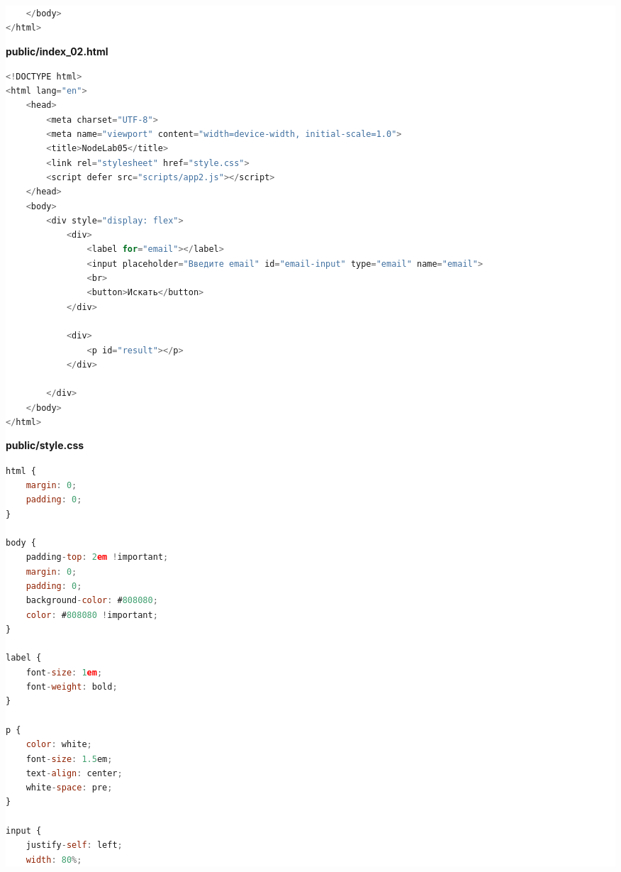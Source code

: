 ```javascript
    </body>
</html>
```

**public/index_02.html**

```javascript
<!DOCTYPE html>
<html lang="en">
    <head>
        <meta charset="UTF-8">
        <meta name="viewport" content="width=device-width, initial-scale=1.0">
        <title>NodeLab05</title>
        <link rel="stylesheet" href="style.css">
        <script defer src="scripts/app2.js"></script>
    </head>
    <body>
        <div style="display: flex">
            <div>
                <label for="email"></label>
                <input placeholder="Введите email" id="email-input" type="email" name="email">
                <br>
                <button>Искать</button>
            </div>

            <div>
                <p id="result"></p>
            </div>

        </div>
    </body>
</html>
```

**public/style.css**

```javascript
html {
    margin: 0;
    padding: 0;
}

body {
    padding-top: 2em !important;
    margin: 0;
    padding: 0;
    background-color: #808080;
    color: #808080 !important;
}

label {
    font-size: 1em;
    font-weight: bold;
}

p {
    color: white;
    font-size: 1.5em;
    text-align: center;
    white-space: pre;
}

input {
    justify-self: left;
    width: 80%;
```
